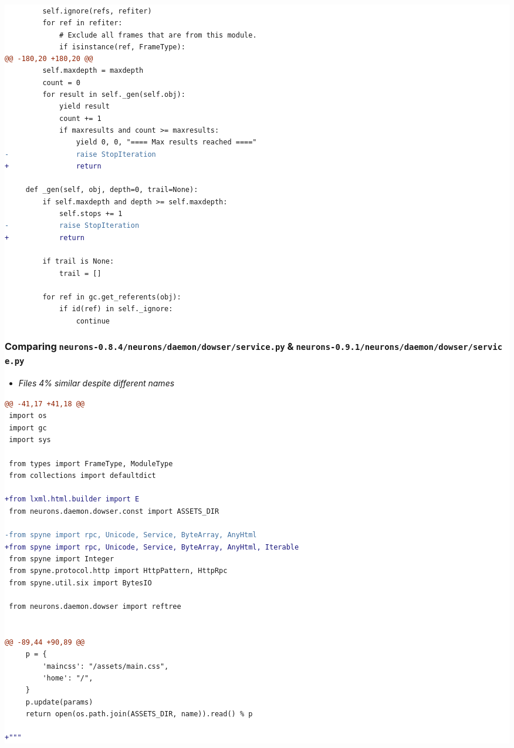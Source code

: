 ```diff
         self.ignore(refs, refiter)
         for ref in refiter:
             # Exclude all frames that are from this module.
             if isinstance(ref, FrameType):
@@ -180,20 +180,20 @@
         self.maxdepth = maxdepth
         count = 0
         for result in self._gen(self.obj):
             yield result
             count += 1
             if maxresults and count >= maxresults:
                 yield 0, 0, "==== Max results reached ===="
-                raise StopIteration
+                return
 
     def _gen(self, obj, depth=0, trail=None):
         if self.maxdepth and depth >= self.maxdepth:
             self.stops += 1
-            raise StopIteration
+            return
 
         if trail is None:
             trail = []
 
         for ref in gc.get_referents(obj):
             if id(ref) in self._ignore:
                 continue
```

### Comparing `neurons-0.8.4/neurons/daemon/dowser/service.py` & `neurons-0.9.1/neurons/daemon/dowser/service.py`

 * *Files 4% similar despite different names*

```diff
@@ -41,17 +41,18 @@
 import os
 import gc
 import sys
 
 from types import FrameType, ModuleType
 from collections import defaultdict
 
+from lxml.html.builder import E
 from neurons.daemon.dowser.const import ASSETS_DIR
 
-from spyne import rpc, Unicode, Service, ByteArray, AnyHtml
+from spyne import rpc, Unicode, Service, ByteArray, AnyHtml, Iterable
 from spyne import Integer
 from spyne.protocol.http import HttpPattern, HttpRpc
 from spyne.util.six import BytesIO
 
 from neurons.daemon.dowser import reftree
 
 
@@ -89,44 +90,89 @@
     p = {
         'maincss': "/assets/main.css",
         'home': "/",
     }
     p.update(params)
     return open(os.path.join(ASSETS_DIR, name)).read() % p
 
+"""
```